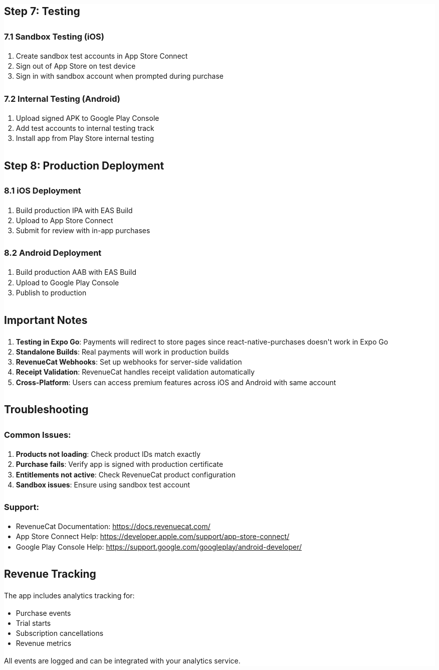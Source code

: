 ## Step 7: Testing

### 7.1 Sandbox Testing (iOS)
1. Create sandbox test accounts in App Store Connect
2. Sign out of App Store on test device
3. Sign in with sandbox account when prompted during purchase

### 7.2 Internal Testing (Android)
1. Upload signed APK to Google Play Console
2. Add test accounts to internal testing track
3. Install app from Play Store internal testing

## Step 8: Production Deployment

### 8.1 iOS Deployment
1. Build production IPA with EAS Build
2. Upload to App Store Connect
3. Submit for review with in-app purchases

### 8.2 Android Deployment
1. Build production AAB with EAS Build
2. Upload to Google Play Console
3. Publish to production

## Important Notes

1. **Testing in Expo Go**: Payments will redirect to store pages since react-native-purchases doesn't work in Expo Go
2. **Standalone Builds**: Real payments will work in production builds
3. **RevenueCat Webhooks**: Set up webhooks for server-side validation
4. **Receipt Validation**: RevenueCat handles receipt validation automatically
5. **Cross-Platform**: Users can access premium features across iOS and Android with same account

## Troubleshooting

### Common Issues:
1. **Products not loading**: Check product IDs match exactly
2. **Purchase fails**: Verify app is signed with production certificate
3. **Entitlements not active**: Check RevenueCat product configuration
4. **Sandbox issues**: Ensure using sandbox test account

### Support:
- RevenueCat Documentation: https://docs.revenuecat.com/
- App Store Connect Help: https://developer.apple.com/support/app-store-connect/
- Google Play Console Help: https://support.google.com/googleplay/android-developer/

## Revenue Tracking

The app includes analytics tracking for:
- Purchase events
- Trial starts
- Subscription cancellations
- Revenue metrics

All events are logged and can be integrated with your analytics service.